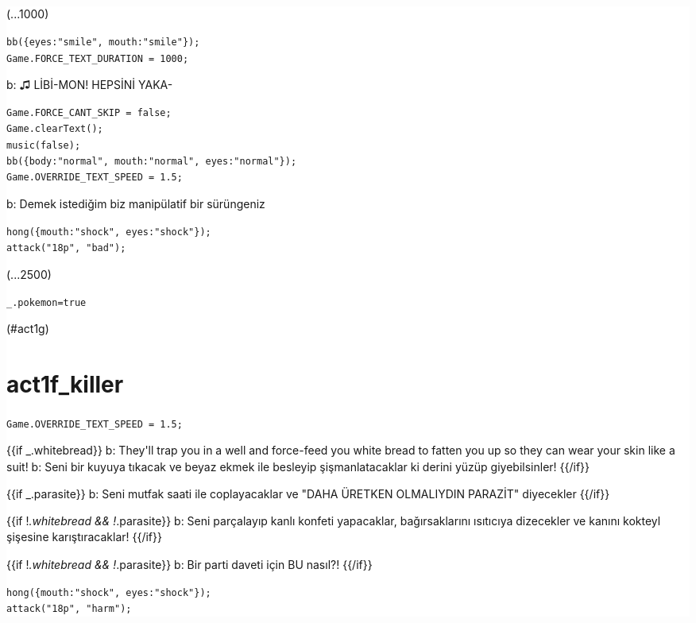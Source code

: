 (...1000)

```
bb({eyes:"smile", mouth:"smile"});
Game.FORCE_TEXT_DURATION = 1000;
```

b: ♫ LİBİ-MON! HEPSİNİ YAKA-

```
Game.FORCE_CANT_SKIP = false;
Game.clearText();
music(false);
bb({body:"normal", mouth:"normal", eyes:"normal"});
Game.OVERRIDE_TEXT_SPEED = 1.5;
```

b: Demek istediğim biz manipülatif bir sürüngeniz

```
hong({mouth:"shock", eyes:"shock"});
attack("18p", "bad");
```

(...2500)

`_.pokemon=true`

(#act1g)

# act1f_killer

`Game.OVERRIDE_TEXT_SPEED = 1.5;`

{{if _.whitebread}}
b: They'll trap you in a well and force-feed you white bread to fatten you up so they can wear your skin like a suit!
b: Seni bir kuyuya tıkacak ve beyaz ekmek ile besleyip şişmanlatacaklar ki derini yüzüp giyebilsinler!
{{/if}}

{{if _.parasite}}
b: Seni mutfak saati ile coplayacaklar ve "DAHA ÜRETKEN OLMALIYDIN PARAZİT" diyecekler 
{{/if}}

{{if !_.whitebread && !_.parasite}}
b: Seni parçalayıp kanlı konfeti yapacaklar, bağırsaklarını ısıtıcıya dizecekler ve kanını kokteyl şişesine karıştıracaklar!
{{/if}}

{{if !_.whitebread && !_.parasite}}
b: Bir parti daveti için BU nasıl?!
{{/if}}

```
hong({mouth:"shock", eyes:"shock"});
attack("18p", "harm");
```
